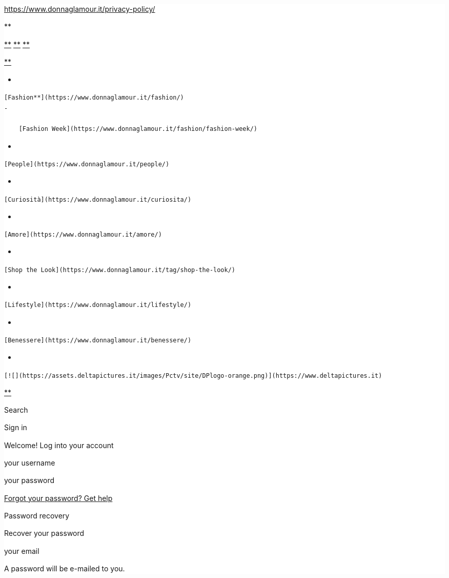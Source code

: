 https://www.donnaglamour.it/privacy-policy/

**

<span class="td-social-icon-wrap"> [**](https://www.facebook.com/donnaglamourstyle/ "Facebook") </span> <span class="td-social-icon-wrap"> [**](https://www.instagram.com/donna_glamour/ "Instagram") </span> <span class="td-social-icon-wrap"> [**](https://twitter.com/donnaglamour "Twitter") </span>

[**](#)

-   

    [Fashion**](https://www.donnaglamour.it/fashion/)
    -   

        [Fashion Week](https://www.donnaglamour.it/fashion/fashion-week/)

-   

    [People](https://www.donnaglamour.it/people/)
-   

    [Curiosità](https://www.donnaglamour.it/curiosita/)
-   

    [Amore](https://www.donnaglamour.it/amore/)
-   

    [Shop the Look](https://www.donnaglamour.it/tag/shop-the-look/)
-   

    [Lifestyle](https://www.donnaglamour.it/lifestyle/)
-   

    [Benessere](https://www.donnaglamour.it/benessere/)
-   

    [![](https://assets.deltapictures.it/images/Pctv/site/DPlogo-orange.png)](https://www.deltapictures.it)

[**](#)

<span>Search</span>

<a href="#" class="td-back-button"><em></em></a>
Sign in

Welcome! Log into your account

your username

your password

<a href="#" id="forgot-pass-link">Forgot your password? Get help</a>

Password recovery

Recover your password

your email

A password will be e-mailed to you.

